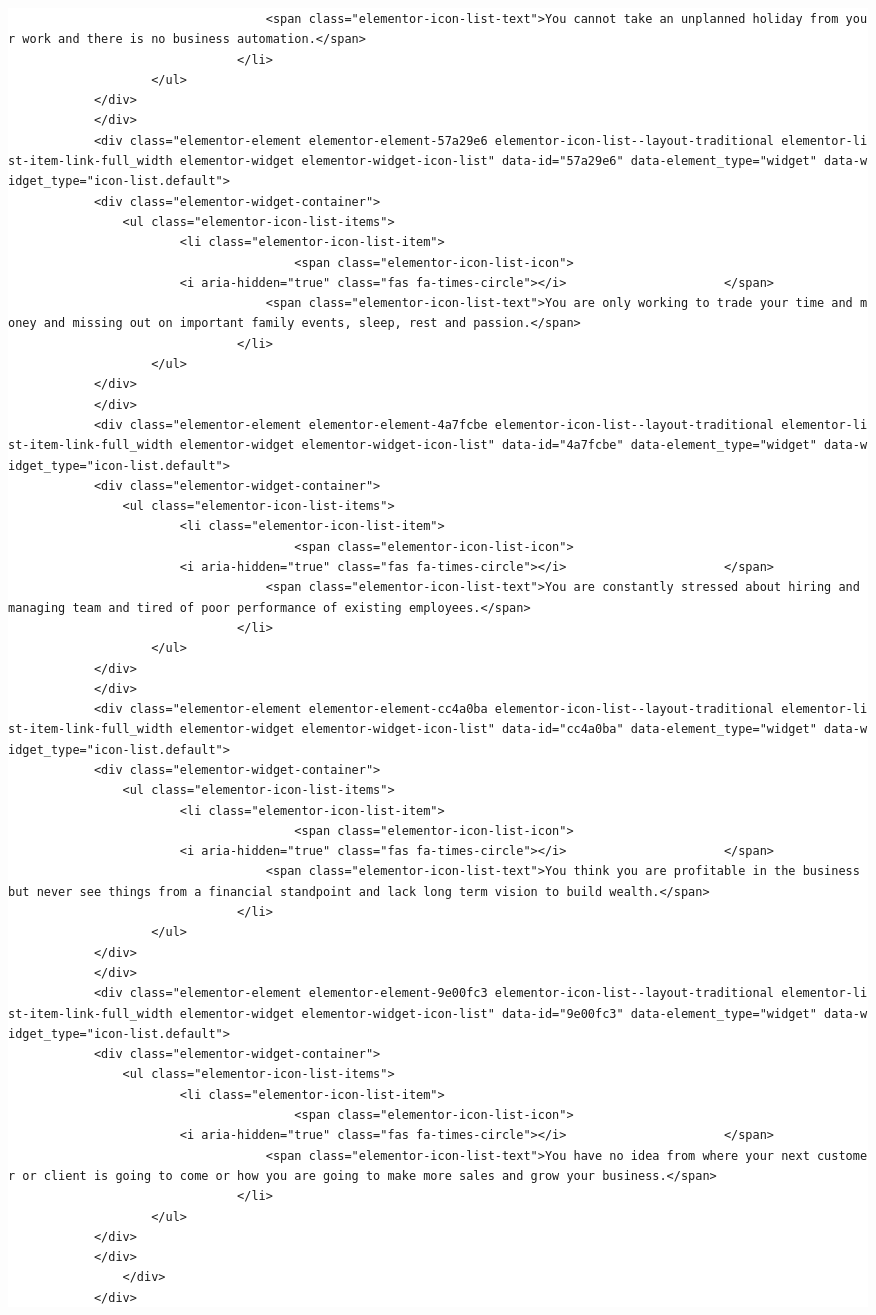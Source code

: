 										<span class="elementor-icon-list-text">You cannot take an unplanned holiday from your work and there is no business automation.</span>
									</li>
						</ul>
				</div>
				</div>
				<div class="elementor-element elementor-element-57a29e6 elementor-icon-list--layout-traditional elementor-list-item-link-full_width elementor-widget elementor-widget-icon-list" data-id="57a29e6" data-element_type="widget" data-widget_type="icon-list.default">
				<div class="elementor-widget-container">
					<ul class="elementor-icon-list-items">
							<li class="elementor-icon-list-item">
											<span class="elementor-icon-list-icon">
							<i aria-hidden="true" class="fas fa-times-circle"></i>						</span>
										<span class="elementor-icon-list-text">You are only working to trade your time and money and missing out on important family events, sleep, rest and passion.</span>
									</li>
						</ul>
				</div>
				</div>
				<div class="elementor-element elementor-element-4a7fcbe elementor-icon-list--layout-traditional elementor-list-item-link-full_width elementor-widget elementor-widget-icon-list" data-id="4a7fcbe" data-element_type="widget" data-widget_type="icon-list.default">
				<div class="elementor-widget-container">
					<ul class="elementor-icon-list-items">
							<li class="elementor-icon-list-item">
											<span class="elementor-icon-list-icon">
							<i aria-hidden="true" class="fas fa-times-circle"></i>						</span>
										<span class="elementor-icon-list-text">You are constantly stressed about hiring and managing team and tired of poor performance of existing employees.</span>
									</li>
						</ul>
				</div>
				</div>
				<div class="elementor-element elementor-element-cc4a0ba elementor-icon-list--layout-traditional elementor-list-item-link-full_width elementor-widget elementor-widget-icon-list" data-id="cc4a0ba" data-element_type="widget" data-widget_type="icon-list.default">
				<div class="elementor-widget-container">
					<ul class="elementor-icon-list-items">
							<li class="elementor-icon-list-item">
											<span class="elementor-icon-list-icon">
							<i aria-hidden="true" class="fas fa-times-circle"></i>						</span>
										<span class="elementor-icon-list-text">You think you are profitable in the business but never see things from a financial standpoint and lack long term vision to build wealth.</span>
									</li>
						</ul>
				</div>
				</div>
				<div class="elementor-element elementor-element-9e00fc3 elementor-icon-list--layout-traditional elementor-list-item-link-full_width elementor-widget elementor-widget-icon-list" data-id="9e00fc3" data-element_type="widget" data-widget_type="icon-list.default">
				<div class="elementor-widget-container">
					<ul class="elementor-icon-list-items">
							<li class="elementor-icon-list-item">
											<span class="elementor-icon-list-icon">
							<i aria-hidden="true" class="fas fa-times-circle"></i>						</span>
										<span class="elementor-icon-list-text">You have no idea from where your next customer or client is going to come or how you are going to make more sales and grow your business.</span>
									</li>
						</ul>
				</div>
				</div>
					</div>
				</div>